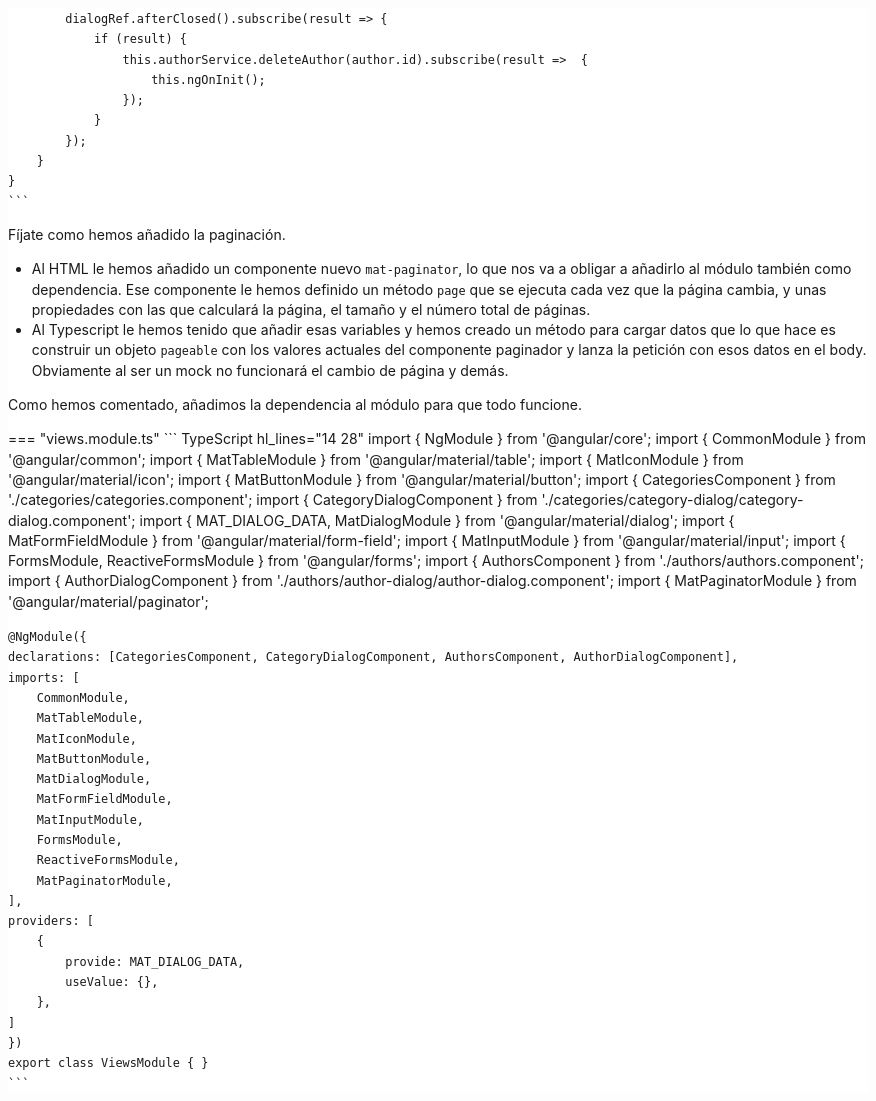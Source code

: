             dialogRef.afterClosed().subscribe(result => {
                if (result) {
                    this.authorService.deleteAuthor(author.id).subscribe(result =>  {
                        this.ngOnInit();
                    }); 
                }
            });
        }  
    }
    ```

Fíjate como hemos añadido la paginación. 

*   Al HTML le hemos añadido un componente nuevo `mat-paginator`, lo que nos va a obligar a añadirlo al módulo también como dependencia. Ese componente le hemos definido un método `page` que se ejecuta cada vez que la página cambia, y unas propiedades con las que calculará la página, el tamaño y el número total de páginas.
*   Al Typescript le hemos tenido que añadir esas variables y hemos creado un método para cargar datos que lo que hace es construir un objeto `pageable` con los valores actuales del componente paginador y lanza la petición con esos datos en el body. Obviamente al ser un mock no funcionará el cambio de página y demás.

Como hemos comentado, añadimos la dependencia al módulo para que todo funcione.

=== "views.module.ts"
    ``` TypeScript hl_lines="14 28"
    import { NgModule } from '@angular/core';
    import { CommonModule } from '@angular/common';
    import { MatTableModule } from '@angular/material/table';
    import { MatIconModule } from '@angular/material/icon';
    import { MatButtonModule } from '@angular/material/button';
    import { CategoriesComponent } from './categories/categories.component';
    import { CategoryDialogComponent } from './categories/category-dialog/category-dialog.component';
    import { MAT_DIALOG_DATA, MatDialogModule } from '@angular/material/dialog';
    import { MatFormFieldModule } from '@angular/material/form-field';
    import { MatInputModule } from '@angular/material/input';
    import { FormsModule, ReactiveFormsModule } from '@angular/forms';
    import { AuthorsComponent } from './authors/authors.component';
    import { AuthorDialogComponent } from './authors/author-dialog/author-dialog.component';
    import { MatPaginatorModule } from '@angular/material/paginator';

    @NgModule({
    declarations: [CategoriesComponent, CategoryDialogComponent, AuthorsComponent, AuthorDialogComponent],
    imports: [
        CommonModule,
        MatTableModule,
        MatIconModule, 
        MatButtonModule,
        MatDialogModule,
        MatFormFieldModule,
        MatInputModule,
        FormsModule,
        ReactiveFormsModule,
        MatPaginatorModule,
    ],
    providers: [
        {
            provide: MAT_DIALOG_DATA,
            useValue: {},
        },
    ]
    })
    export class ViewsModule { }
    ```
